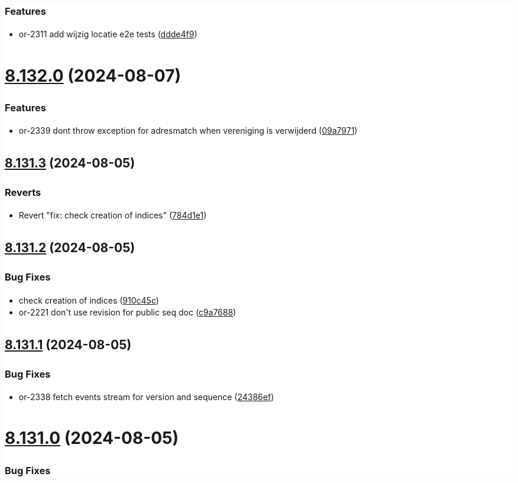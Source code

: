 
### Features

* or-2311 add wijzig locatie e2e tests ([ddde4f9](https://github.com/informatievlaanderen/association-registry/commit/ddde4f9759c0cba43dffa9b0dad449299fa6451f))

# [8.132.0](https://github.com/informatievlaanderen/association-registry/compare/v8.131.3...v8.132.0) (2024-08-07)


### Features

* or-2339 dont throw exception for adresmatch when vereniging is verwijderd ([09a7971](https://github.com/informatievlaanderen/association-registry/commit/09a79717755a925109283d411eb0e42aa67148ed))

## [8.131.3](https://github.com/informatievlaanderen/association-registry/compare/v8.131.2...v8.131.3) (2024-08-05)


### Reverts

* Revert "fix: check creation of indices" ([784d1e1](https://github.com/informatievlaanderen/association-registry/commit/784d1e12692d813578ca61ee3645286622112848))

## [8.131.2](https://github.com/informatievlaanderen/association-registry/compare/v8.131.1...v8.131.2) (2024-08-05)


### Bug Fixes

* check creation of indices ([910c45c](https://github.com/informatievlaanderen/association-registry/commit/910c45cf24b52559e59821dbf40520a8c23c08f3))
* or-2221 don't use revision for public seq doc ([c9a7688](https://github.com/informatievlaanderen/association-registry/commit/c9a76881dca521c398134eae0458f13b7c7b27e4))

## [8.131.1](https://github.com/informatievlaanderen/association-registry/compare/v8.131.0...v8.131.1) (2024-08-05)


### Bug Fixes

* or-2338 fetch events stream for version and sequence ([24386ef](https://github.com/informatievlaanderen/association-registry/commit/24386efbd8dbcc7ff0f6ab94071ee36e8ddfe66f))

# [8.131.0](https://github.com/informatievlaanderen/association-registry/compare/v8.130.3...v8.131.0) (2024-08-05)


### Bug Fixes
